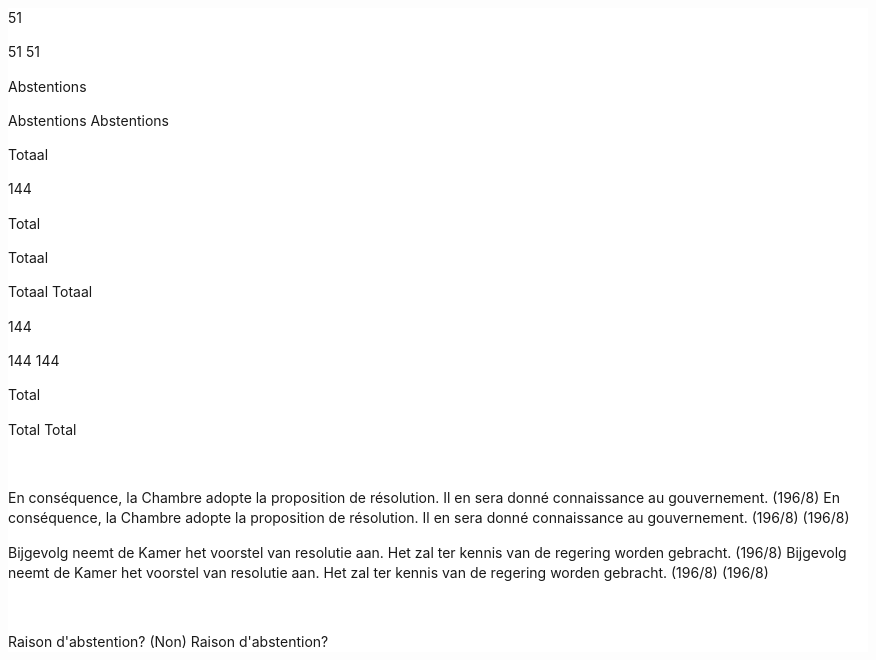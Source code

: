 
51

51
51


Abstentions

Abstentions
Abstentions



Totaal


144


Total



Totaal

Totaal
Totaal


144

144
144


Total

Total
Total

 
 

En conséquence, la Chambre adopte la
proposition de résolution. Il en sera donné connaissance au gouvernement. (196/8)
En conséquence, la Chambre adopte la
proposition de résolution. Il en sera donné connaissance au gouvernement. 
(196/8)
(196/8)


Bijgevolg neemt de Kamer het voorstel van
resolutie aan. Het zal ter kennis van de regering worden gebracht. (196/8)
Bijgevolg neemt de Kamer het voorstel van
resolutie aan. Het zal ter kennis van de regering worden gebracht. 
(196/8)
(196/8)


 
 

Raison d'abstention? (Non)
Raison d'abstention? 
 